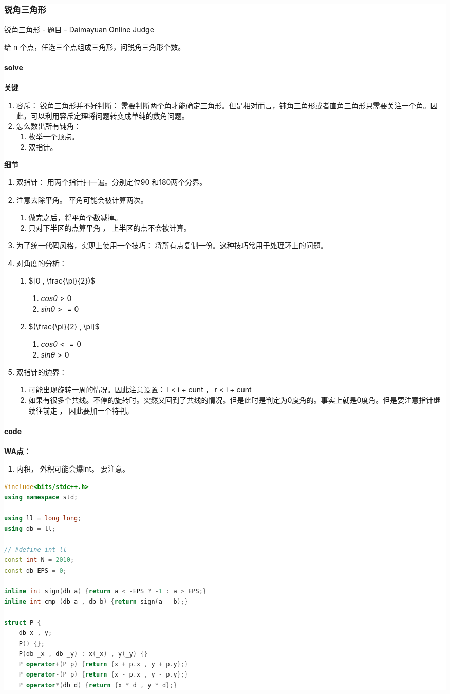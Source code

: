 ```cpp
```

### 锐角三角形

[锐角三角形 - 题目 - Daimayuan Online Judge](http://oj.daimayuan.top/course/30/problem/1204)

给 n 个点，任选三个点组成三角形，问锐角三角形个数。

#### solve

**关键**

1. 容斥： 锐角三角形并不好判断： 需要判断两个角才能确定三角形。但是相对而言，钝角三角形或者直角三角形只需要关注一个角。因此，可以利用容斥定理将问题转变成单纯的数角问题。
2. 怎么数出所有钝角：
   1. 枚举一个顶点。
   2. 双指针。

**细节**

1. 双指针： 用两个指针扫一遍。分别定位90 和180两个分界。

2. 注意去除平角。 平角可能会被计算两次。

   1. 做完之后，将平角个数减掉。
   2. 只对下半区的点算平角 ， 上半区的点不会被计算。

3. 为了统一代码风格，实现上使用一个技巧： 将所有点复制一份。这种技巧常用于处理环上的问题。

4. 对角度的分析：
   1. $[0 , \frac{\pi}{2})$
      1. $cos \theta >0$
      2. $sin \theta >= 0$
   
   2. $(\frac{\pi}{2} , \pi]$
   
      1. $cos\theta <=0$
      2. $sin \theta > 0$

5. 双指针的边界：
   1. 可能出现旋转一周的情况。因此注意设置： l < i + cunt ， r < i + cunt
   2. 如果有很多个共线。不停的旋转时。突然又回到了共线的情况。但是此时是判定为0度角的。事实上就是0度角。但是要注意指针继续往前走 ， 因此要加一个特判。



#### code

**WA点：**

1. 内积， 外积可能会爆int。 要注意。

```cpp
#include<bits/stdc++.h>
using namespace std;

using ll = long long;
using db = ll;

// #define int ll
const int N = 2010;
const db EPS = 0;

inline int sign(db a) {return a < -EPS ? -1 : a > EPS;}
inline int cmp (db a , db b) {return sign(a - b);}

struct P {
	db x , y;
	P() {};
	P(db _x , db _y) : x(_x) , y(_y) {}
	P operator+(P p) {return {x + p.x , y + p.y};}
	P operator-(P p) {return {x - p.x , y - p.y};}
	P operator*(db d) {return {x * d , y * d};}
```